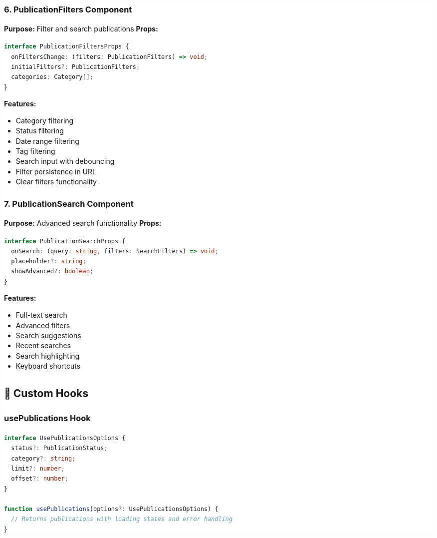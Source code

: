 ### 6. PublicationFilters Component

**Purpose:** Filter and search publications
**Props:**
```typescript
interface PublicationFiltersProps {
  onFiltersChange: (filters: PublicationFilters) => void;
  initialFilters?: PublicationFilters;
  categories: Category[];
}
```

**Features:**
- Category filtering
- Status filtering
- Date range filtering
- Tag filtering
- Search input with debouncing
- Filter persistence in URL
- Clear filters functionality

### 7. PublicationSearch Component

**Purpose:** Advanced search functionality
**Props:**
```typescript
interface PublicationSearchProps {
  onSearch: (query: string, filters: SearchFilters) => void;
  placeholder?: string;
  showAdvanced?: boolean;
}
```

**Features:**
- Full-text search
- Advanced filters
- Search suggestions
- Recent searches
- Search highlighting
- Keyboard shortcuts

## 🔧 Custom Hooks

### usePublications Hook
```typescript
interface UsePublicationsOptions {
  status?: PublicationStatus;
  category?: string;
  limit?: number;
  offset?: number;
}

function usePublications(options?: UsePublicationsOptions) {
  // Returns publications with loading states and error handling
}
```
